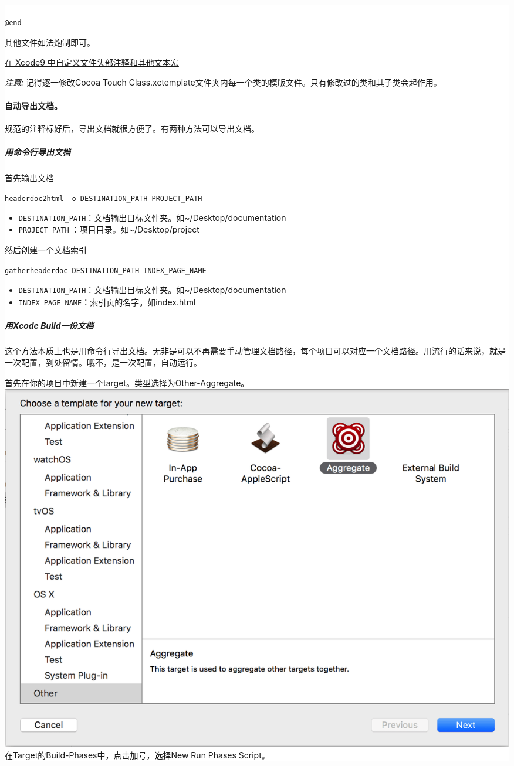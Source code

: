 ```

@end
```
其他文件如法炮制即可。

[在 Xcode9 中自定义文件头部注释和其他文本宏](http://swift.gg/2017/12/10/Customizing-the-file-header-comment-and-other-text-macros-in-Xcode-9/)


*注意:* 记得逐一修改Cocoa Touch Class.xctemplate文件夹内每一个类的模版文件。只有修改过的类和其子类会起作用。


#### 自动导出文档。
规范的注释标好后，导出文档就很方便了。有两种方法可以导出文档。
##### 用命令行导出文档
首先输出文档
```
headerdoc2html -o DESTINATION_PATH PROJECT_PATH  
```
* `DESTINATION_PATH`：文档输出目标文件夹。如~/Desktop/documentation
* `PROJECT_PATH` ：项目目录。如~/Desktop/project

然后创建一个文档索引
```
gatherheaderdoc DESTINATION_PATH INDEX_PAGE_NAME
```
* `DESTINATION_PATH`：文档输出目标文件夹。如~/Desktop/documentation
* `INDEX_PAGE_NAME`：索引页的名字。如index.html


##### 用Xcode Build一份文档
这个方法本质上也是用命令行导出文档。无非是可以不再需要手动管理文档路径，每个项目可以对应一个文档路径。用流行的话来说，就是一次配置，到处留情。哦不，是一次配置，自动运行。

首先在你的项目中新建一个target。类型选择为Other-Aggregate。
![7](利用HeaderDoc自动生成API文档/7.png)
在Target的Build-Phases中，点击加号，选择New Run Phases Script。